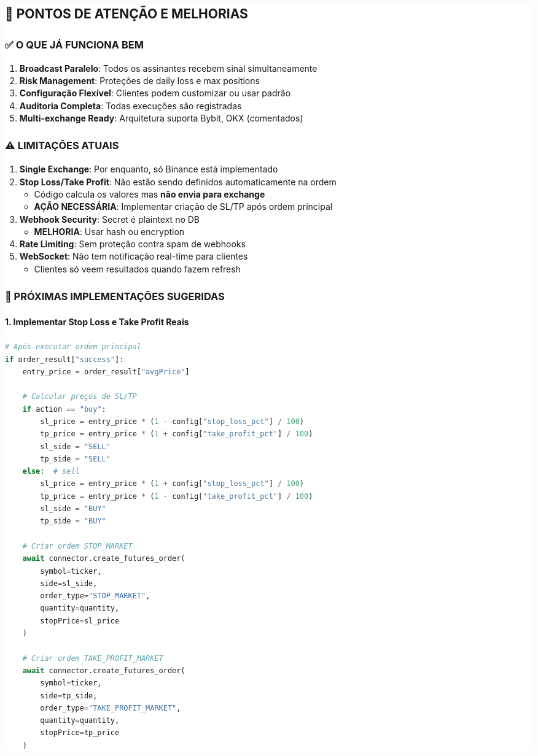 
## 🚨 PONTOS DE ATENÇÃO E MELHORIAS

### **✅ O QUE JÁ FUNCIONA BEM**

1. **Broadcast Paralelo**: Todos os assinantes recebem sinal simultaneamente
2. **Risk Management**: Proteções de daily loss e max positions
3. **Configuração Flexível**: Clientes podem customizar ou usar padrão
4. **Auditoria Completa**: Todas execuções são registradas
5. **Multi-exchange Ready**: Arquitetura suporta Bybit, OKX (comentados)

### **⚠️ LIMITAÇÕES ATUAIS**

1. **Single Exchange**: Por enquanto, só Binance está implementado
2. **Stop Loss/Take Profit**: Não estão sendo definidos automaticamente na ordem
   - Código calcula os valores mas **não envia para exchange**
   - **AÇÃO NECESSÁRIA**: Implementar criação de SL/TP após ordem principal
3. **Webhook Security**: Secret é plaintext no DB
   - **MELHORIA**: Usar hash ou encryption
4. **Rate Limiting**: Sem proteção contra spam de webhooks
5. **WebSocket**: Não tem notificação real-time para clientes
   - Clientes só veem resultados quando fazem refresh

### **🔧 PRÓXIMAS IMPLEMENTAÇÕES SUGERIDAS**

#### **1. Implementar Stop Loss e Take Profit Reais**

```python
# Após executar ordem principal
if order_result["success"]:
    entry_price = order_result["avgPrice"]

    # Calcular preços de SL/TP
    if action == "buy":
        sl_price = entry_price * (1 - config["stop_loss_pct"] / 100)
        tp_price = entry_price * (1 + config["take_profit_pct"] / 100)
        sl_side = "SELL"
        tp_side = "SELL"
    else:  # sell
        sl_price = entry_price * (1 + config["stop_loss_pct"] / 100)
        tp_price = entry_price * (1 - config["take_profit_pct"] / 100)
        sl_side = "BUY"
        tp_side = "BUY"

    # Criar ordem STOP_MARKET
    await connector.create_futures_order(
        symbol=ticker,
        side=sl_side,
        order_type="STOP_MARKET",
        quantity=quantity,
        stopPrice=sl_price
    )

    # Criar ordem TAKE_PROFIT_MARKET
    await connector.create_futures_order(
        symbol=ticker,
        side=tp_side,
        order_type="TAKE_PROFIT_MARKET",
        quantity=quantity,
        stopPrice=tp_price
    )
```
